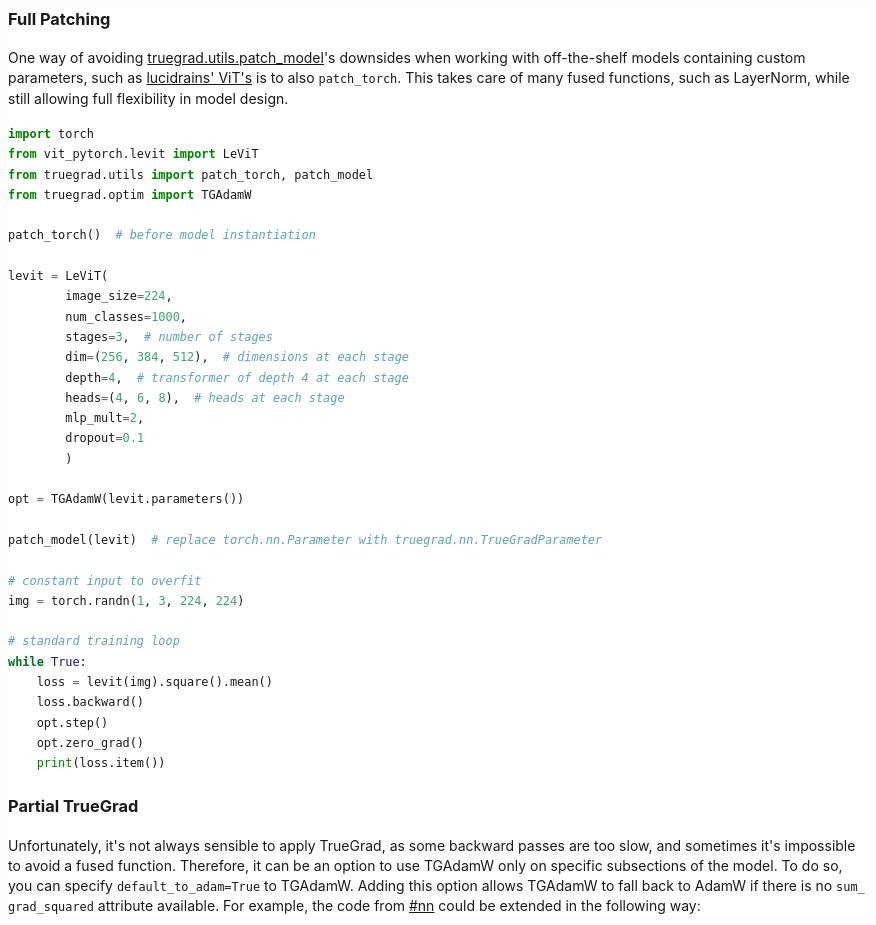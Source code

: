 ### Full Patching

One way of avoiding [truegrad.utils.patch_model](#patch-custom-models)'s downsides when working with off-the-shelf
models containing custom parameters, such as [lucidrains' ViT's](https://github.com/lucidrains/vit-pytorch/) is to also
`patch_torch`. This takes care of many fused functions, such as LayerNorm, while still allowing full flexibility in
model design.

```PYTHON
import torch
from vit_pytorch.levit import LeViT
from truegrad.utils import patch_torch, patch_model
from truegrad.optim import TGAdamW

patch_torch()  # before model instantiation

levit = LeViT(
        image_size=224,
        num_classes=1000,
        stages=3,  # number of stages
        dim=(256, 384, 512),  # dimensions at each stage
        depth=4,  # transformer of depth 4 at each stage
        heads=(4, 6, 8),  # heads at each stage
        mlp_mult=2,
        dropout=0.1
        )

opt = TGAdamW(levit.parameters())

patch_model(levit)  # replace torch.nn.Parameter with truegrad.nn.TrueGradParameter

# constant input to overfit
img = torch.randn(1, 3, 224, 224)

# standard training loop
while True:
    loss = levit(img).square().mean()
    loss.backward()
    opt.step()
    opt.zero_grad()
    print(loss.item())
```

### Partial TrueGrad

Unfortunately, it's not always sensible to apply TrueGrad, as some backward passes are too slow, and sometimes it's
impossible to avoid a fused function.
Therefore, it can be an option to use TGAdamW only on specific subsections of the model. To do so, you can
specify `default_to_adam=True` to TGAdamW. Adding this option allows TGAdamW to fall back to AdamW if there is
no `sum_grad_squared` attribute available.
For example, the code from [#nn](#nn) could be extended in the following way:
